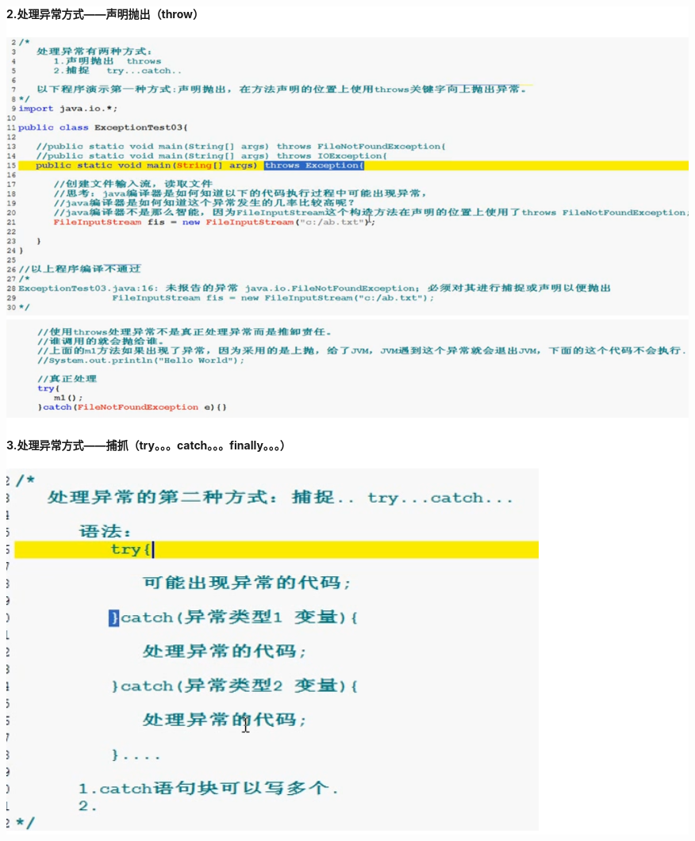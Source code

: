 #### 2.处理异常方式——声明抛出（throw）

![image-20210715112919776](image/image-20210715112919776.png)![image-20210715114012287](image/image-20210715114012287.png)

#### 3.处理异常方式——捕抓（try。。。catch。。。finally。。。）

![image-20210715185115679](image/image-20210715185115679.png)
